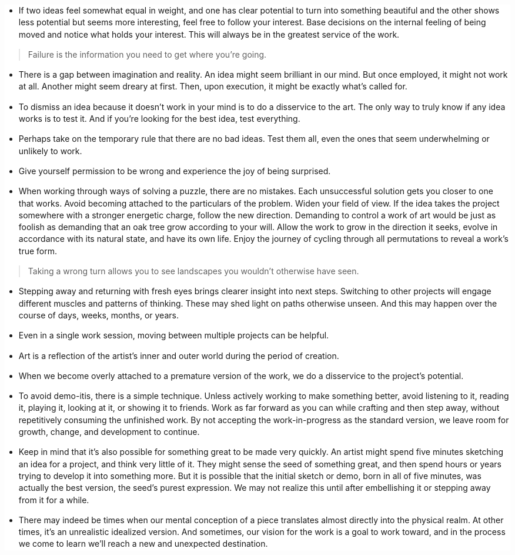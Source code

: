 - If two ideas feel somewhat equal in weight, and one has clear potential to turn into something beautiful and the other shows less potential but seems more interesting, feel free to follow your interest. Base decisions on the internal feeling of being moved and notice what holds your interest. This will always be in the greatest service of the work.

> Failure is the information you need to get where you’re going.
 
- There is a gap between imagination and reality. An idea might seem brilliant in our mind. But once employed, it might not work at all. Another might seem dreary at first. Then, upon execution, it might be exactly what’s called for.

- To dismiss an idea because it doesn’t work in your mind is to do a disservice to the art. The only way to truly know if any idea works is to test it. And if you’re looking for the best idea, test everything.

- Perhaps take on the temporary rule that there are no bad ideas. Test them all, even the ones that seem underwhelming or unlikely to work.

- Give yourself permission to be wrong and experience the joy of being surprised.

- When working through ways of solving a puzzle, there are no mistakes. Each unsuccessful solution gets you closer to one that works. Avoid becoming attached to the particulars of the problem. Widen your field of view. If the idea takes the project somewhere with a stronger energetic charge, follow the new direction. Demanding to control a work of art would be just as foolish as demanding that an oak tree grow according to your will. Allow the work to grow in the direction it seeks, evolve in accordance with its natural state, and have its own life. Enjoy the journey of cycling through all permutations to reveal a work’s true form.

> Taking a wrong turn allows you to see landscapes you wouldn’t otherwise have seen.
 
- Stepping away and returning with fresh eyes brings clearer insight into next steps. Switching to other projects will engage different muscles and patterns of thinking. These may shed light on paths otherwise unseen. And this may happen over the course of days, weeks, months, or years.

- Even in a single work session, moving between multiple projects can be helpful.

- Art is a reflection of the artist’s inner and outer world during the period of creation.

- When we become overly attached to a premature version of the work, we do a disservice to the project’s potential.

- To avoid demo-itis, there is a simple technique. Unless actively working to make something better, avoid listening to it, reading it, playing it, looking at it, or showing it to friends. Work as far forward as you can while crafting and then step away, without repetitively consuming the unfinished work. By not accepting the work-in-progress as the standard version, we leave room for growth, change, and development to continue.

- Keep in mind that it’s also possible for something great to be made very quickly. An artist might spend five minutes sketching an idea for a project, and think very little of it. They might sense the seed of something great, and then spend hours or years trying to develop it into something more. But it is possible that the initial sketch or demo, born in all of five minutes, was actually the best version, the seed’s purest expression. We may not realize this until after embellishing it or stepping away from it for a while.

- There may indeed be times when our mental conception of a piece translates almost directly into the physical realm. At other times, it’s an unrealistic idealized version. And sometimes, our vision for the work is a goal to work toward, and in the process we come to learn we’ll reach a new and unexpected destination.
